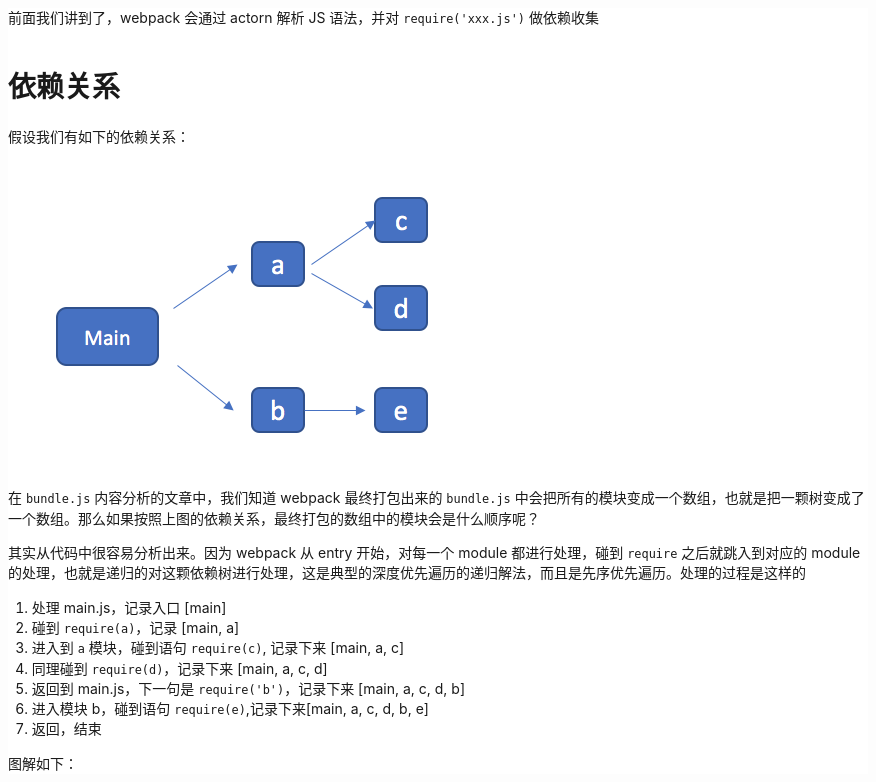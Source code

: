 前面我们讲到了，webpack 会通过 actorn 解析 JS 语法，并对 `require('xxx.js')` 做依赖收集

# 依赖关系

假设我们有如下的依赖关系：

![dep](./images/dep.png)

在 `bundle.js` 内容分析的文章中，我们知道 webpack 最终打包出来的 `bundle.js` 中会把所有的模块变成一个数组，也就是把一颗树变成了一个数组。那么如果按照上图的依赖关系，最终打包的数组中的模块会是什么顺序呢？

其实从代码中很容易分析出来。因为 webpack 从 entry 开始，对每一个 module 都进行处理，碰到 `require` 之后就跳入到对应的 module 的处理，也就是递归的对这颗依赖树进行处理，这是典型的深度优先遍历的递归解法，而且是先序优先遍历。处理的过程是这样的

1. 处理 main.js，记录入口 [main]
2. 碰到 `require(a)`，记录 [main, a]
3. 进入到 `a` 模块，碰到语句 `require(c)`, 记录下来 [main, a, c]
4. 同理碰到 `require(d)`，记录下来 [main, a, c, d]
5. 返回到 main.js，下一句是 `require('b')`，记录下来 [main, a, c, d, b]
6. 进入模块 b，碰到语句 `require(e)`,记录下来[main, a, c, d, b, e]
7. 返回，结束

图解如下：
